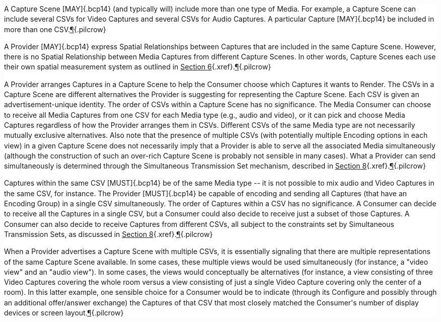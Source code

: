A Capture Scene [MAY]{.bcp14} (and typically will) include more than one
type of Media. For example, a Capture Scene can include several CSVs for
Video Captures and several CSVs for Audio Captures. A particular Capture
[MAY]{.bcp14} be included in more than one
CSV.[¶](#section-7.3-4){.pilcrow}

A Provider [MAY]{.bcp14} express Spatial Relationships between Captures
that are included in the same Capture Scene. However, there is no
Spatial Relationship between Media Captures from different Capture
Scenes. In other words, Capture Scenes each use their own spatial
measurement system as outlined in [Section
6](#s-6){.xref}.[¶](#section-7.3-5){.pilcrow}

A Provider arranges Captures in a Capture Scene to help the Consumer
choose which Captures it wants to Render. The CSVs in a Capture Scene
are different alternatives the Provider is suggesting for representing
the Capture Scene. Each CSV is given an advertisement-unique identity.
The order of CSVs within a Capture Scene has no significance. The Media
Consumer can choose to receive all Media Captures from one CSV for each
Media type (e.g., audio and video), or it can pick and choose Media
Captures regardless of how the Provider arranges them in CSVs. Different
CSVs of the same Media type are not necessarily mutually exclusive
alternatives. Also note that the presence of multiple CSVs (with
potentially multiple Encoding options in each view) in a given Capture
Scene does not necessarily imply that a Provider is able to serve all
the associated Media simultaneously (although the construction of such
an over-rich Capture Scene is probably not sensible in many cases). What
a Provider can send simultaneously is determined through the
Simultaneous Transmission Set mechanism, described in [Section
8](#s-8){.xref}.[¶](#section-7.3-6){.pilcrow}

Captures within the same CSV [MUST]{.bcp14} be of the same Media type
\-- it is not possible to mix audio and Video Captures in the same CSV,
for instance. The Provider [MUST]{.bcp14} be capable of encoding and
sending all Captures (that have an Encoding Group) in a single CSV
simultaneously. The order of Captures within a CSV has no significance.
A Consumer can decide to receive all the Captures in a single CSV, but a
Consumer could also decide to receive just a subset of those Captures. A
Consumer can also decide to receive Captures from different CSVs, all
subject to the constraints set by Simultaneous Transmission Sets, as
discussed in [Section 8](#s-8){.xref}.[¶](#section-7.3-7){.pilcrow}

When a Provider advertises a Capture Scene with multiple CSVs, it is
essentially signaling that there are multiple representations of the
same Capture Scene available. In some cases, these multiple views would
be used simultaneously (for instance, a \"video view\" and an \"audio
view\"). In some cases, the views would conceptually be alternatives
(for instance, a view consisting of three Video Captures covering the
whole room versus a view consisting of just a single Video Capture
covering only the center of a room). In this latter example, one
sensible choice for a Consumer would be to indicate (through its
Configure and possibly through an additional offer/answer exchange) the
Captures of that CSV that most closely matched the Consumer\'s number of
display devices or screen layout.[¶](#section-7.3-8){.pilcrow}

